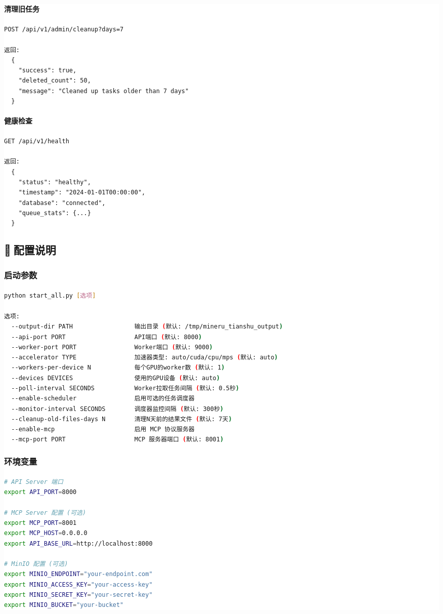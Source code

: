 #### 清理旧任务
```
POST /api/v1/admin/cleanup?days=7

返回:
  {
    "success": true,
    "deleted_count": 50,
    "message": "Cleaned up tasks older than 7 days"
  }
```

#### 健康检查
```
GET /api/v1/health

返回:
  {
    "status": "healthy",
    "timestamp": "2024-01-01T00:00:00",
    "database": "connected",
    "queue_stats": {...}
  }
```

## 🔧 配置说明

### 启动参数

```bash
python start_all.py [选项]

选项:
  --output-dir PATH                 输出目录 (默认: /tmp/mineru_tianshu_output)
  --api-port PORT                   API端口 (默认: 8000)
  --worker-port PORT                Worker端口 (默认: 9000)
  --accelerator TYPE                加速器类型: auto/cuda/cpu/mps (默认: auto)
  --workers-per-device N            每个GPU的worker数 (默认: 1)
  --devices DEVICES                 使用的GPU设备 (默认: auto)
  --poll-interval SECONDS           Worker拉取任务间隔 (默认: 0.5秒)
  --enable-scheduler                启用可选的任务调度器
  --monitor-interval SECONDS        调度器监控间隔 (默认: 300秒)
  --cleanup-old-files-days N        清理N天前的结果文件 (默认: 7天)
  --enable-mcp                      启用 MCP 协议服务器
  --mcp-port PORT                   MCP 服务器端口 (默认: 8001)
```

### 环境变量

```bash
# API Server 端口
export API_PORT=8000

# MCP Server 配置 (可选)
export MCP_PORT=8001
export MCP_HOST=0.0.0.0
export API_BASE_URL=http://localhost:8000

# MinIO 配置 (可选)
export MINIO_ENDPOINT="your-endpoint.com"
export MINIO_ACCESS_KEY="your-access-key"
export MINIO_SECRET_KEY="your-secret-key"
export MINIO_BUCKET="your-bucket"

```